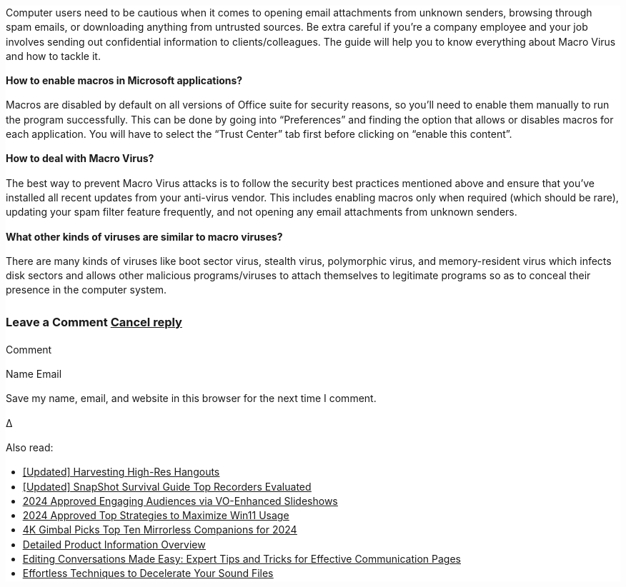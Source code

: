 Computer users need to be cautious when it comes to opening email attachments from unknown senders, browsing through spam emails, or downloading anything from untrusted sources. Be extra careful if you’re a company employee and your job involves sending out confidential information to clients/colleagues. The guide will help you to know everything about Macro Virus and how to tackle it.

**How to enable macros in Microsoft applications?** 

Macros are disabled by default on all versions of Office suite for security reasons, so you’ll need to enable them manually to run the program successfully. This can be done by going into “Preferences” and finding the option that allows or disables macros for each application. You will have to select the “Trust Center” tab first before clicking on “enable this content”. 

**How to deal with Macro Virus?** 

The best way to prevent Macro Virus attacks is to follow the security best practices mentioned above and ensure that you’ve installed all recent updates from your anti-virus vendor. This includes enabling macros only when required (which should be rare), updating your spam filter feature frequently, and not opening any email attachments from unknown senders. 

**What other kinds of viruses are similar to macro viruses?** 

There are many kinds of viruses like boot sector virus, stealth virus, polymorphic virus, and memory-resident virus which infects disk sectors and allows other malicious programs/viruses to attach themselves to legitimate programs so as to conceal their presence in the computer system. 

### Leave a Comment [Cancel reply](https://tools.techidaily.com/malwarefox/products/)

Comment

Name Email 

Save my name, email, and website in this browser for the next time I comment.

Δ

<ins class="adsbygoogle"
     style="display:block"
     data-ad-format="autorelaxed"
     data-ad-client="ca-pub-7571918770474297"
     data-ad-slot="1223367746"></ins>

<ins class="adsbygoogle"
     style="display:block"
     data-ad-client="ca-pub-7571918770474297"
     data-ad-slot="8358498916"
     data-ad-format="auto"
     data-full-width-responsive="true"></ins>

<span class="atpl-alsoreadstyle">Also read:</span>
<div><ul>
<li><a href="https://facebook-video-recording.techidaily.com/updated-harvesting-high-res-hangouts/"><u>[Updated] Harvesting High-Res Hangouts</u></a></li>
<li><a href="https://screen-mirroring-recording.techidaily.com/updated-snapshot-survival-guide-top-recorders-evaluated/"><u>[Updated] SnapShot Survival Guide Top Recorders Evaluated</u></a></li>
<li><a href="https://screen-sharing-recording.techidaily.com/2024-approved-engaging-audiences-via-vo-enhanced-slideshows/"><u>2024 Approved Engaging Audiences via VO-Enhanced Slideshows</u></a></li>
<li><a href="https://fox-direct.techidaily.com/2024-approved-top-strategies-to-maximize-win11-usage/"><u>2024 Approved Top Strategies to Maximize Win11 Usage</u></a></li>
<li><a href="https://extra-hints.techidaily.com/4k-gimbal-picks-top-ten-mirrorless-companions-for-2024/"><u>4K Gimbal Picks Top Ten Mirrorless Companions for 2024</u></a></li>
<li><a href="https://fox-pages.techidaily.com/detailed-product-information-overview/"><u>Detailed Product Information Overview</u></a></li>
<li><a href="https://fox-pages.techidaily.com/editing-conversations-made-easy-expert-tips-and-tricks-for-effective-communication-pages/"><u>Editing Conversations Made Easy: Expert Tips and Tricks for Effective Communication Pages</u></a></li>
<li><a href="https://fox-sys.techidaily.com/effortless-techniques-to-decelerate-your-sound-files/"><u>Effortless Techniques to Decelerate Your Sound Files</u></a></li>